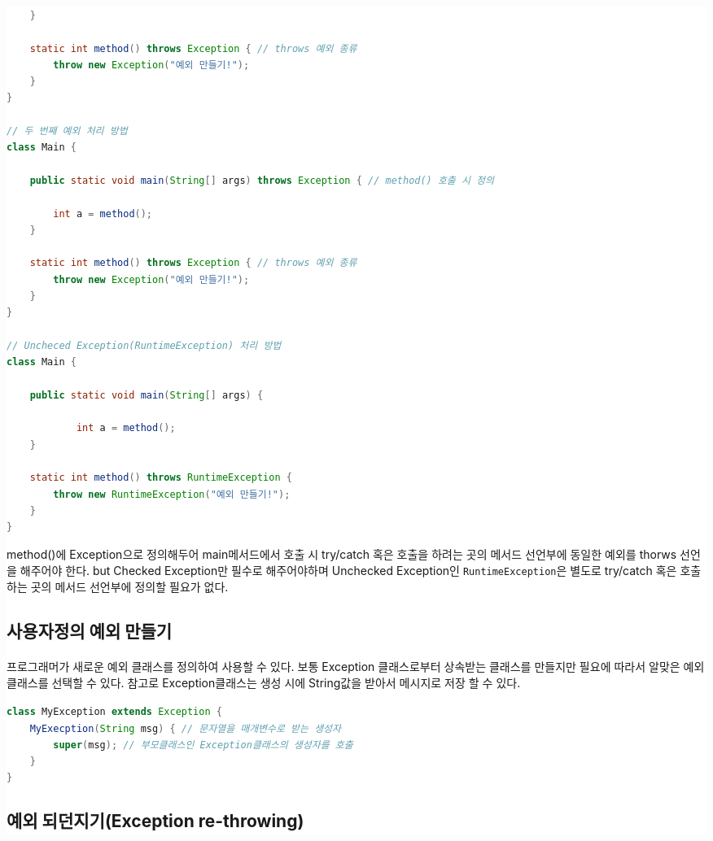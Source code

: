 ```java
	}
	
	static int method() throws Exception { // throws 예외 종류
		throw new Exception("예외 만들기!");
	}
}

// 두 번째 예외 처리 방법
class Main {
	
	public static void main(String[] args) throws Exception { // method() 호출 시 정의
		
		int a = method();
	}
	
	static int method() throws Exception { // throws 예외 종류
		throw new Exception("예외 만들기!");
	}
}

// Uncheced Exception(RuntimeException) 처리 방법
class Main {
	
	public static void main(String[] args) {
		
			int a = method();
	}
	
	static int method() throws RuntimeException {
		throw new RuntimeException("예외 만들기!");
	}
}
```

method()에 Exception으로 정의해두어 main메서드에서 호출 시 try/catch 혹은 호출을 하려는 곳의 메서드 선언부에 동일한 예외를 thorws 선언을 해주어야 한다. but Checked Exception만 필수로 해주어야하며 Unchecked Exception인 ``RuntimeException``은 별도로 try/catch 혹은 호출하는 곳의 메서드 선언부에 정의할 필요가 없다.

## 사용자정의 예외 만들기

프로그래머가 새로운 예외 클래스를 정의하여 사용할 수 있다. 보통 Exception 클래스로부터 상속받는 클래스를 만들지만 필요에 따라서 알맞은 예외 클래스를 선택할 수 있다. 참고로 Exception클래스는 생성 시에 String값을 받아서 메시지로 저장 할 수 있다.

```java
class MyException extends Exception {
    MyExecption(String msg) { // 문자열을 매개변수로 받는 생성자
        super(msg); // 부모클래스인 Exception클래스의 생성자를 호출
    }
}
```

## 예외 되던지기(Exception re-throwing)
